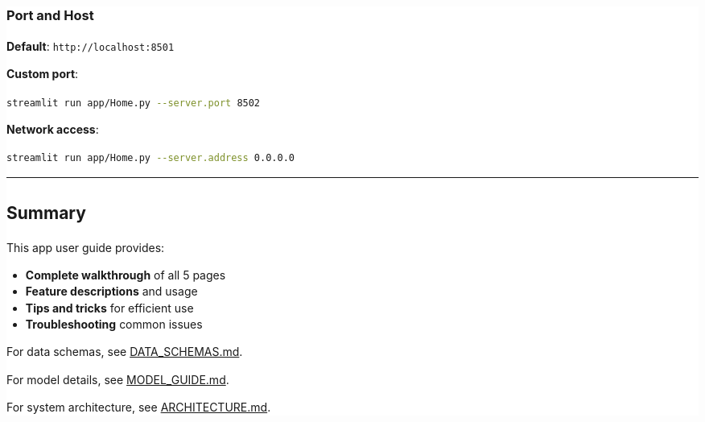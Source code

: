 ### Port and Host

**Default**: `http://localhost:8501`

**Custom port**:
```bash
streamlit run app/Home.py --server.port 8502
```

**Network access**:
```bash
streamlit run app/Home.py --server.address 0.0.0.0
```

---

## Summary

This app user guide provides:
- **Complete walkthrough** of all 5 pages
- **Feature descriptions** and usage
- **Tips and tricks** for efficient use
- **Troubleshooting** common issues

For data schemas, see [DATA_SCHEMAS.md](DATA_SCHEMAS.md).

For model details, see [MODEL_GUIDE.md](MODEL_GUIDE.md).

For system architecture, see [ARCHITECTURE.md](ARCHITECTURE.md).
